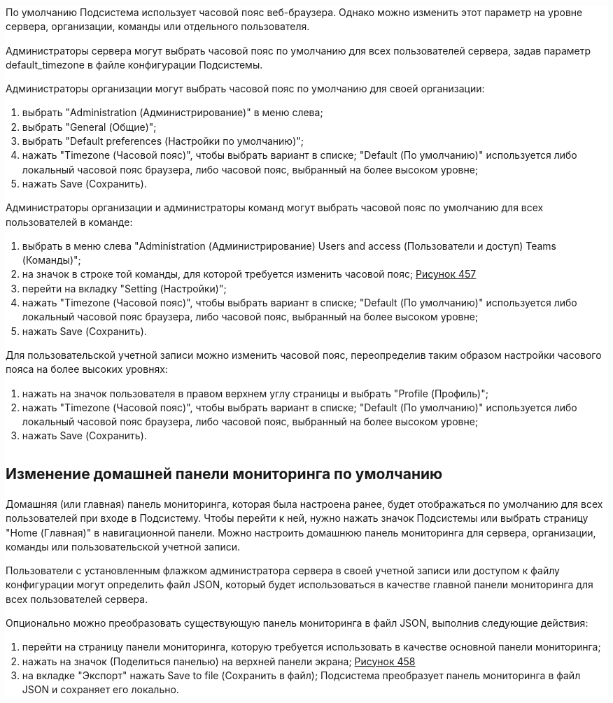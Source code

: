 По умолчанию Подсистема использует часовой пояс веб-браузера. Однако можно изменить этот параметр на уровне сервера, организации, команды или отдельного пользователя.

Администраторы сервера могут выбрать часовой пояс по умолчанию для всех пользователей сервера, задав параметр default_timezone в файле конфигурации Подсистемы.

Администраторы организации могут выбрать часовой пояс по умолчанию для своей организации:

1. выбрать "Administration (Администрирование)" в меню слева;
2. выбрать "General (Общие)";
3. выбрать "Default preferences (Настройки по умолчанию)";
4. нажать "Timezone (Часовой пояс)", чтобы выбрать вариант в списке; "Default (По умолчанию)" используется либо локальный часовой пояс браузера, либо часовой пояс, выбранный на более высоком уровне;
5. нажать Save (Сохранить).

Администраторы организации и администраторы команд могут выбрать часовой пояс по умолчанию для всех пользователей в команде:

1. выбрать в меню слева "Administration (Администрирование)  Users and access (Пользователи и доступ)  Teams (Команды)";
2. на значок  в строке той команды, для которой требуется изменить часовой пояс;
  [Рисунок 457](/image15.png)
3. перейти на вкладку "Setting (Настройки)";
4. нажать "Timezone (Часовой пояс)", чтобы выбрать вариант в списке; "Default (По умолчанию)" используется либо локальный часовой пояс браузера, либо часовой пояс, выбранный на более высоком уровне;
5. нажать Save (Сохранить).

Для пользовательской учетной записи можно изменить часовой пояс, переопределив таким образом настройки часового пояса на более высоких уровнях:

1. нажать на значок пользователя в правом верхнем углу страницы и выбрать "Profile (Профиль)";
2. нажать "Timezone (Часовой пояс)", чтобы выбрать вариант в списке; "Default (По умолчанию)" используется либо локальный часовой пояс браузера, либо часовой пояс, выбранный на более высоком уровне;
3. нажать Save (Сохранить).

## Изменение домашней панели мониторинга по умолчанию

Домашняя (или главная) панель мониторинга, которая была настроена ранее, будет отображаться по умолчанию для всех пользователей при входе в Подсистему. Чтобы перейти к ней, нужно нажать значок Подсистемы или выбрать страницу "Home (Главная)" в навигационной панели. Можно настроить домашнюю панель мониторинга для сервера, организации, команды или пользовательской учетной записи.

Пользователи с установленным флажком администратора сервера в своей учетной записи или доступом к файлу конфигурации могут определить файл JSON, который будет использоваться в качестве главной панели мониторинга для всех пользователей сервера.

Опционально можно преобразовать существующую панель мониторинга в файл JSON, выполнив следующие действия:

1. перейти на страницу панели мониторинга, которую требуется использовать в качестве основной панели мониторинга;
2. нажать на значок  (Поделиться панелью) на верхней панели экрана;
  [Рисунок 458](/image16.png)
3. на вкладке "Экспорт" нажать Save to file (Сохранить в файл); Подсистема преобразует панель мониторинга в файл JSON и сохраняет его локально.
